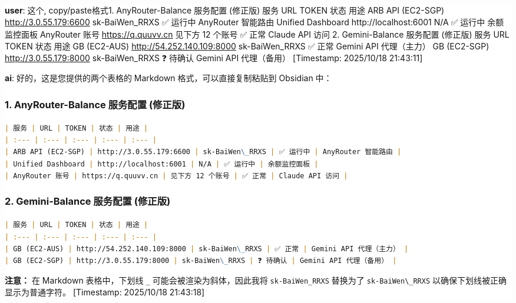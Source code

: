 **user**: 这个, copy/paste格式1. AnyRouter-Balance 服务配置 (修正版)
服务	URL	TOKEN	状态	用途
ARB API (EC2-SGP)	http://3.0.55.179:6600	sk-BaiWen_RRXS	✅ 运行中	AnyRouter 智能路由
Unified Dashboard	http://localhost:6001	N/A	✅ 运行中	余额监控面板
AnyRouter 账号	https://q.quuvv.cn	见下方 12 个账号	✅ 正常	Claude API 访问
2. Gemini-Balance 服务配置 (修正版)
服务	URL	TOKEN	状态	用途
GB (EC2-AUS)	http://54.252.140.109:8000	sk-BaiWen_RRXS	✅ 正常	Gemini API 代理（主力）
GB (EC2-SGP)	http://3.0.55.179:8000	sk-BaiWen_RRXS	❓ 待确认	Gemini API 代理（备用）
[Timestamp: 2025/10/18 21:43:11]

**ai**: 好的，这是您提供的两个表格的 Markdown 格式，可以直接复制粘贴到 Obsidian 中：

### 1. AnyRouter-Balance 服务配置 (修正版)

```markdown
| 服务 | URL | TOKEN | 状态 | 用途 |
| :--- | :--- | :--- | :--- | :--- |
| ARB API (EC2-SGP) | http://3.0.55.179:6600 | sk-BaiWen\_RRXS | ✅ 运行中 | AnyRouter 智能路由 |
| Unified Dashboard | http://localhost:6001 | N/A | ✅ 运行中 | 余额监控面板 |
| AnyRouter 账号 | https://q.quuvv.cn | 见下方 12 个账号 | ✅ 正常 | Claude API 访问 |
```

### 2. Gemini-Balance 服务配置 (修正版)

```markdown
| 服务 | URL | TOKEN | 状态 | 用途 |
| :--- | :--- | :--- | :--- | :--- |
| GB (EC2-AUS) | http://54.252.140.109:8000 | sk-BaiWen\_RRXS | ✅ 正常 | Gemini API 代理（主力） |
| GB (EC2-SGP) | http://3.0.55.179:8000 | sk-BaiWen\_RRXS | ❓ 待确认 | Gemini API 代理（备用） |
```

**注意：** 在 Markdown 表格中，下划线 `_` 可能会被渲染为斜体，因此我将 `sk-BaiWen_RRXS` 替换为了 `sk-BaiWen\_RRXS` 以确保下划线被正确显示为普通字符。
[Timestamp: 2025/10/18 21:43:18]